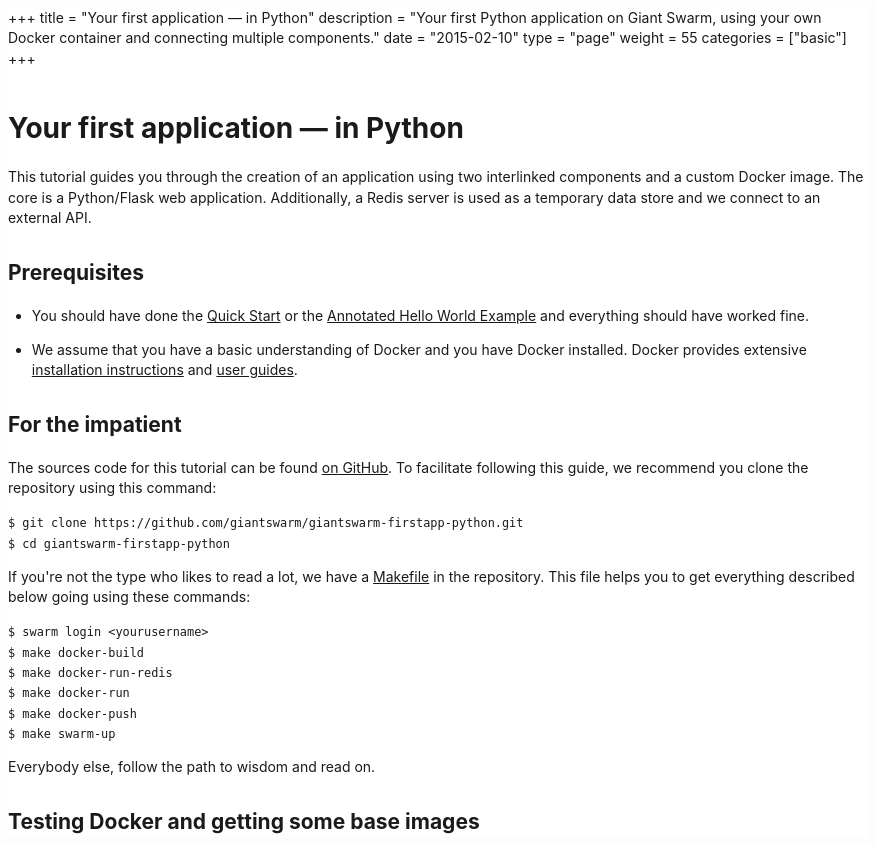 +++
title = "Your first application — in Python"
description = "Your first Python application on Giant Swarm, using your own Docker container and connecting multiple components."
date = "2015-02-10"
type = "page"
weight = 55
categories = ["basic"]
+++

# Your first application — in Python

This tutorial guides you through the creation of an application using two interlinked components and a custom Docker image. The core is a Python/Flask web application. Additionally, a Redis server is used as a temporary data store and we connect to an external API.

## Prerequisites

* You should have done the [Quick Start](/) or the [Annotated Hello World Example](/guides/annotated-helloworld/) and everything should have worked fine.

* We assume that you have a basic understanding of Docker and you have Docker installed. Docker provides extensive [installation instructions](https://docs.docker.com/installation/) and [user guides](https://docs.docker.com/userguide/).


## For the impatient

The sources code for this tutorial can be found [on GitHub](https://github.com/giantswarm/giantswarm-firstapp-python). To facilitate following this guide, we recommend you clone the repository using this command:

```nohighlight
$ git clone https://github.com/giantswarm/giantswarm-firstapp-python.git
$ cd giantswarm-firstapp-python
```

If you're not the type who likes to read a lot, we have a [Makefile](https://github.com/giantswarm/giantswarm-firstapp-python/blob/master/Makefile) in the repository. This file helps you to get everything described below going using these commands:

```nohighlight
$ swarm login <yourusername>
$ make docker-build
$ make docker-run-redis
$ make docker-run
$ make docker-push
$ make swarm-up
```

Everybody else, follow the path to wisdom and read on.

## Testing Docker and getting some base images
